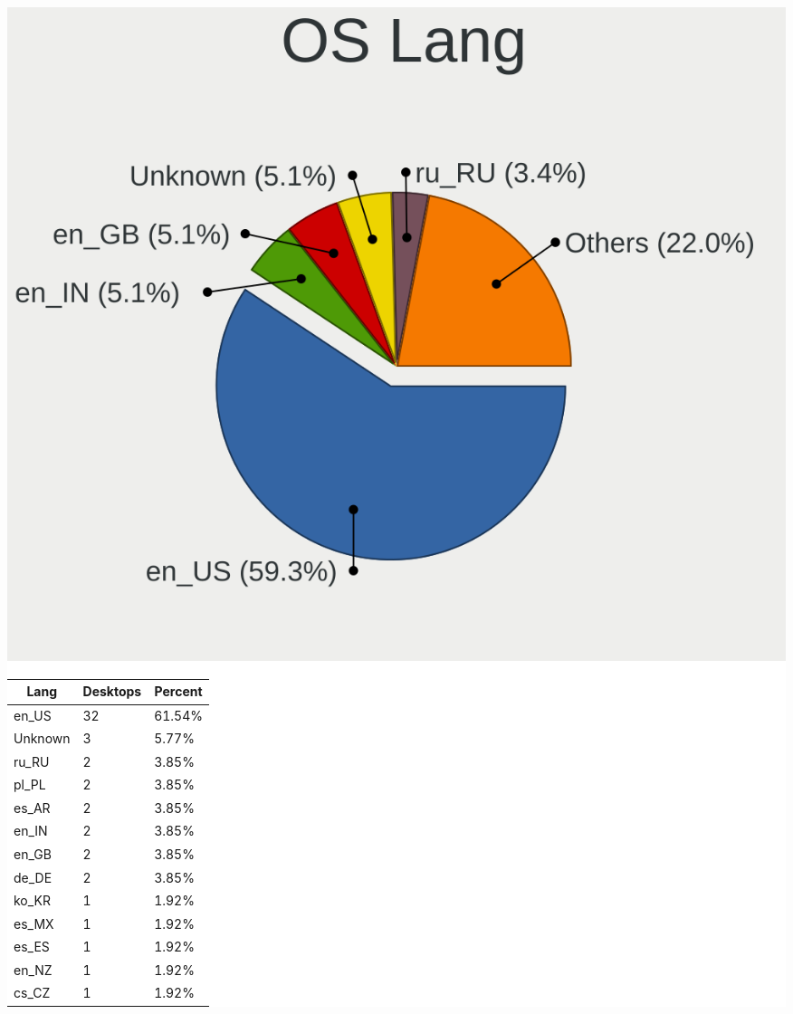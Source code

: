 ![OS Lang](./images/pie_chart/os_lang.svg)


| Lang    | Desktops | Percent |
|---------|----------|---------|
| en_US   | 32       | 61.54%  |
| Unknown | 3        | 5.77%   |
| ru_RU   | 2        | 3.85%   |
| pl_PL   | 2        | 3.85%   |
| es_AR   | 2        | 3.85%   |
| en_IN   | 2        | 3.85%   |
| en_GB   | 2        | 3.85%   |
| de_DE   | 2        | 3.85%   |
| ko_KR   | 1        | 1.92%   |
| es_MX   | 1        | 1.92%   |
| es_ES   | 1        | 1.92%   |
| en_NZ   | 1        | 1.92%   |
| cs_CZ   | 1        | 1.92%   |
